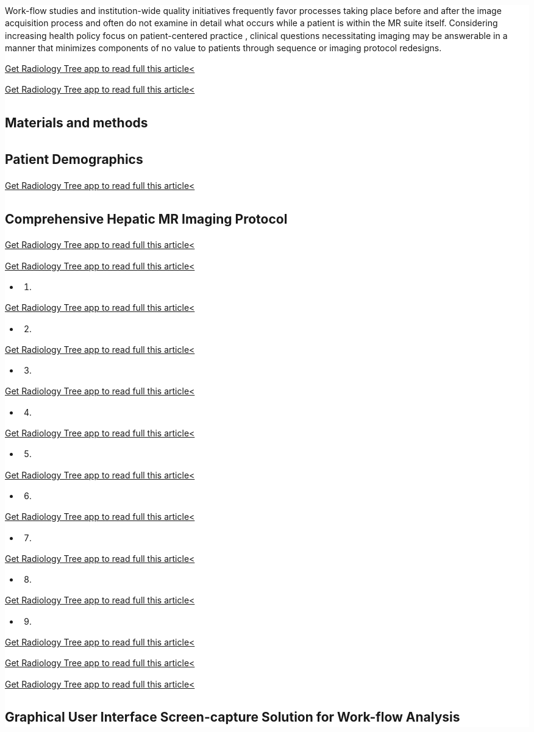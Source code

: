 Work-flow studies and institution-wide quality initiatives frequently favor processes taking place before and after the image acquisition process and often do not examine in detail what occurs while a patient is within the MR suite itself. Considering increasing health policy focus on patient-centered practice , clinical questions necessitating imaging may be answerable in a manner that minimizes components of no value to patients through sequence or imaging protocol redesigns.

[Get Radiology Tree app to read full this article<](https://clinicalpub.com/app)

[Get Radiology Tree app to read full this article<](https://clinicalpub.com/app)

## Materials and methods

## Patient Demographics

[Get Radiology Tree app to read full this article<](https://clinicalpub.com/app)

## Comprehensive Hepatic MR Imaging Protocol

[Get Radiology Tree app to read full this article<](https://clinicalpub.com/app)

[Get Radiology Tree app to read full this article<](https://clinicalpub.com/app)

- 1.
[Get Radiology Tree app to read full this article<](https://clinicalpub.com/app)

- 2.
[Get Radiology Tree app to read full this article<](https://clinicalpub.com/app)

- 3.
[Get Radiology Tree app to read full this article<](https://clinicalpub.com/app)

- 4.
[Get Radiology Tree app to read full this article<](https://clinicalpub.com/app)

- 5.
[Get Radiology Tree app to read full this article<](https://clinicalpub.com/app)

- 6.
[Get Radiology Tree app to read full this article<](https://clinicalpub.com/app)

- 7.
[Get Radiology Tree app to read full this article<](https://clinicalpub.com/app)

- 8.
[Get Radiology Tree app to read full this article<](https://clinicalpub.com/app)

- 9.
[Get Radiology Tree app to read full this article<](https://clinicalpub.com/app)


[Get Radiology Tree app to read full this article<](https://clinicalpub.com/app)

[Get Radiology Tree app to read full this article<](https://clinicalpub.com/app)

## Graphical User Interface Screen-capture Solution for Work-flow Analysis
